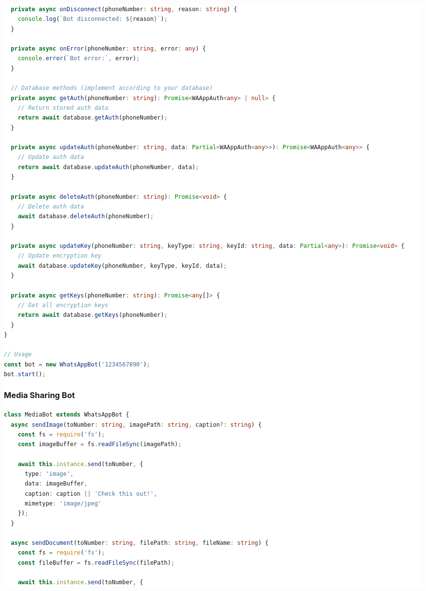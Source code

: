 ```typescript
  private async onDisconnect(phoneNumber: string, reason: string) {
    console.log(`Bot disconnected: ${reason}`);
  }
  
  private async onError(phoneNumber: string, error: any) {
    console.error(`Bot error:`, error);
  }
  
  // Database methods (implement according to your database)
  private async getAuth(phoneNumber: string): Promise<WAAppAuth<any> | null> {
    // Return stored auth data
    return await database.getAuth(phoneNumber);
  }
  
  private async updateAuth(phoneNumber: string, data: Partial<WAAppAuth<any>>): Promise<WAAppAuth<any>> {
    // Update auth data
    return await database.updateAuth(phoneNumber, data);
  }
  
  private async deleteAuth(phoneNumber: string): Promise<void> {
    // Delete auth data
    await database.deleteAuth(phoneNumber);
  }
  
  private async updateKey(phoneNumber: string, keyType: string, keyId: string, data: Partial<any>): Promise<void> {
    // Update encryption key
    await database.updateKey(phoneNumber, keyType, keyId, data);
  }
  
  private async getKeys(phoneNumber: string): Promise<any[]> {
    // Get all encryption keys
    return await database.getKeys(phoneNumber);
  }
}

// Usage
const bot = new WhatsAppBot('1234567890');
bot.start();
```

### Media Sharing Bot

```typescript
class MediaBot extends WhatsAppBot {
  async sendImage(toNumber: string, imagePath: string, caption?: string) {
    const fs = require('fs');
    const imageBuffer = fs.readFileSync(imagePath);
    
    await this.instance.send(toNumber, {
      type: 'image',
      data: imageBuffer,
      caption: caption || 'Check this out!',
      mimetype: 'image/jpeg'
    });
  }
  
  async sendDocument(toNumber: string, filePath: string, fileName: string) {
    const fs = require('fs');
    const fileBuffer = fs.readFileSync(filePath);
    
    await this.instance.send(toNumber, {
```